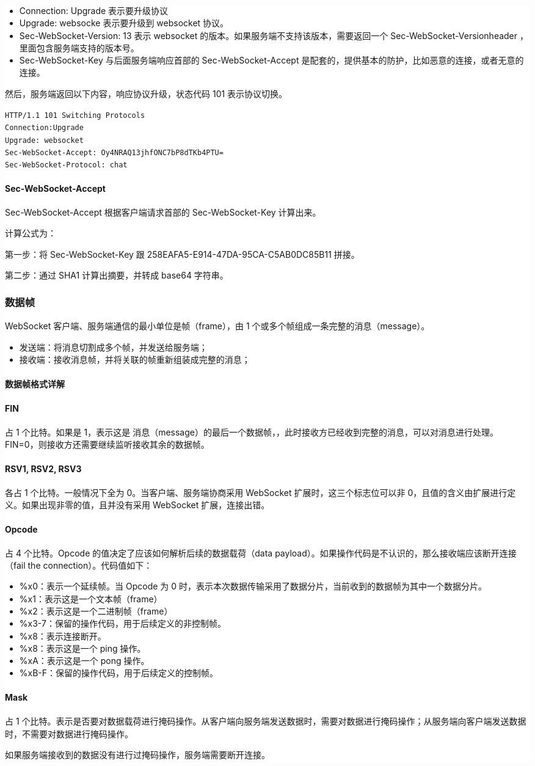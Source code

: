 * Connection: Upgrade 表示要升级协议
* Upgrade: websocke 表示要升级到 websocket 协议。
* Sec-WebSocket-Version: 13 表示 websocket 的版本。如果服务端不支持该版本，需要返回一个 Sec-WebSocket-Versionheader ，里面包含服务端支持的版本号。
* Sec-WebSocket-Key 与后面服务端响应首部的 Sec-WebSocket-Accept 是配套的，提供基本的防护，比如恶意的连接，或者无意的连接。

然后，服务端返回以下内容，响应协议升级，状态代码 101 表示协议切换。

``` http
HTTP/1.1 101 Switching Protocols
Connection:Upgrade
Upgrade: websocket
Sec-WebSocket-Accept: Oy4NRAQ13jhfONC7bP8dTKb4PTU=
Sec-WebSocket-Protocol: chat
```

#### Sec-WebSocket-Accept
Sec-WebSocket-Accept 根据客户端请求首部的 Sec-WebSocket-Key 计算出来。

计算公式为：

第一步：将 Sec-WebSocket-Key 跟 258EAFA5-E914-47DA-95CA-C5AB0DC85B11 拼接。

第二步：通过 SHA1 计算出摘要，并转成 base64 字符串。

### 数据帧
WebSocket 客户端、服务端通信的最小单位是帧（frame），由 1 个或多个帧组成一条完整的消息（message）。

* 发送端：将消息切割成多个帧，并发送给服务端；
* 接收端：接收消息帧，并将关联的帧重新组装成完整的消息；

#### 数据帧格式详解
#### FIN
占 1 个比特。如果是 1，表示这是 消息（message）的最后一个数据帧，，此时接收方已经收到完整的消息，可以对消息进行处理。FIN=0，则接收方还需要继续监听接收其余的数据帧。

#### RSV1, RSV2, RSV3
各占 1 个比特。一般情况下全为 0。当客户端、服务端协商采用 WebSocket 扩展时，这三个标志位可以非 0，且值的含义由扩展进行定义。如果出现非零的值，且并没有采用 WebSocket 扩展，连接出错。

#### Opcode
占 4 个比特。Opcode 的值决定了应该如何解析后续的数据载荷（data payload）。如果操作代码是不认识的，那么接收端应该断开连接（fail the connection）。代码值如下：

* %x0：表示一个延续帧。当 Opcode 为 0 时，表示本次数据传输采用了数据分片，当前收到的数据帧为其中一个数据分片。
* %x1：表示这是一个文本帧（frame）
* %x2：表示这是一个二进制帧（frame）
* %x3-7：保留的操作代码，用于后续定义的非控制帧。
* %x8：表示连接断开。
* %x8：表示这是一个 ping 操作。
* %xA：表示这是一个 pong 操作。
* %xB-F：保留的操作代码，用于后续定义的控制帧。

#### Mask
占 1 个比特。表示是否要对数据载荷进行掩码操作。从客户端向服务端发送数据时，需要对数据进行掩码操作；从服务端向客户端发送数据时，不需要对数据进行掩码操作。

如果服务端接收到的数据没有进行过掩码操作，服务端需要断开连接。
